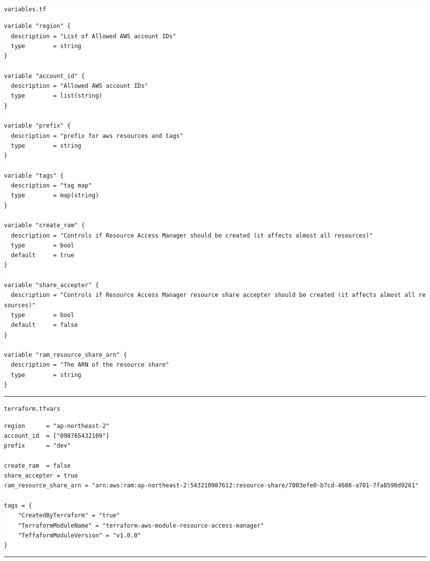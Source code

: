 `variables.tf`
```hcl
variable "region" {
  description = "List of Allowed AWS account IDs"
  type        = string
}

variable "account_id" {
  description = "Allowed AWS account IDs"
  type        = list(string)
}

variable "prefix" {
  description = "prefix for aws resources and tags"
  type        = string
}

variable "tags" {
  description = "tag map"
  type        = map(string)
}

variable "create_ram" {
  description = "Controls if Resource Access Manager should be created (it affects almost all resources)"
  type        = bool
  default     = true
}

variable "share_accepter" {
  description = "Controls if Resource Access Manager resource share accepter should be created (it affects almost all resources)"
  type        = bool
  default     = false
}

variable "ram_resource_share_arn" {
  description = "The ARN of the resource share"
  type        = string
}
```
---

`terraform.tfvars`
```hcl
region      = "ap-northeast-2"
account_id  = ["098765432109"]
prefix      = "dev"

create_ram  = false
share_accepter = true
ram_resource_share_arn = "arn:aws:ram:ap-northeast-2:543210987612:resource-share/7003efe0-b7cd-4608-a701-7fa8590d9261"

tags = {
    "CreatedByTerraform" = "true"
    "TerraformModuleName" = "terraform-aws-module-resource-access-manager"
    "TeffaformModuleVersion" = "v1.0.0"
}
```
---

